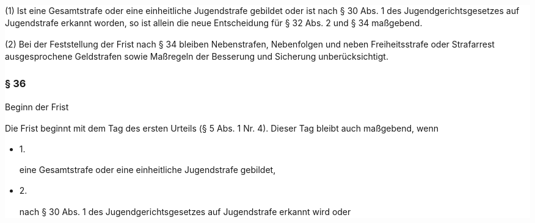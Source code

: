 <div>

<div class="jnhtml">

<div>

<div class="jurAbsatz">

(1) Ist eine Gesamtstrafe oder eine einheitliche Jugendstrafe gebildet
oder ist nach § 30 Abs. 1 des Jugendgerichtsgesetzes auf Jugendstrafe
erkannt worden, so ist allein die neue Entscheidung für § 32 Abs. 2 und
§ 34 maßgebend.

</div>

<div class="jurAbsatz">

(2) Bei der Feststellung der Frist nach § 34 bleiben Nebenstrafen,
Nebenfolgen und neben Freiheitsstrafe oder Strafarrest ausgesprochene
Geldstrafen sowie Maßregeln der Besserung und Sicherung
unberücksichtigt.

</div>

</div>

</div>

</div>

<span id="BJNR002430971BJNE004901306.html"></span>

### § 36  
Beginn der Frist

<div>

<div class="jnhtml">

<div>

<div class="jurAbsatz">

Die Frist beginnt mit dem Tag des ersten Urteils (§ 5 Abs. 1 Nr. 4).
Dieser Tag bleibt auch maßgebend, wenn

  - 1\.
    
    <div style="">
    
    eine Gesamtstrafe oder eine einheitliche Jugendstrafe gebildet,
    
    </div>

  - 2\.
    
    <div style="">
    
    nach § 30 Abs. 1 des Jugendgerichtsgesetzes auf Jugendstrafe erkannt
    wird oder
    
    </div>
